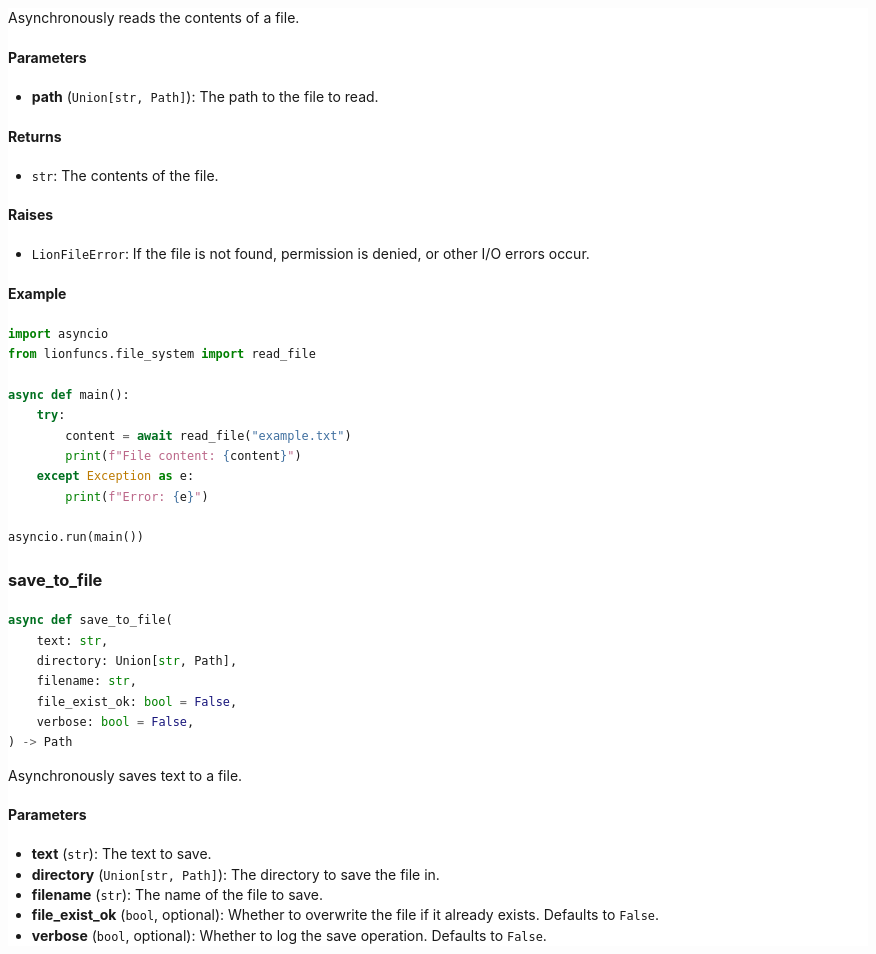 Asynchronously reads the contents of a file.

#### Parameters

- **path** (`Union[str, Path]`): The path to the file to read.

#### Returns

- `str`: The contents of the file.

#### Raises

- `LionFileError`: If the file is not found, permission is denied, or other I/O
  errors occur.

#### Example

```python
import asyncio
from lionfuncs.file_system import read_file

async def main():
    try:
        content = await read_file("example.txt")
        print(f"File content: {content}")
    except Exception as e:
        print(f"Error: {e}")

asyncio.run(main())
```

### save_to_file

```python
async def save_to_file(
    text: str,
    directory: Union[str, Path],
    filename: str,
    file_exist_ok: bool = False,
    verbose: bool = False,
) -> Path
```

Asynchronously saves text to a file.

#### Parameters

- **text** (`str`): The text to save.
- **directory** (`Union[str, Path]`): The directory to save the file in.
- **filename** (`str`): The name of the file to save.
- **file_exist_ok** (`bool`, optional): Whether to overwrite the file if it
  already exists. Defaults to `False`.
- **verbose** (`bool`, optional): Whether to log the save operation. Defaults to
  `False`.
